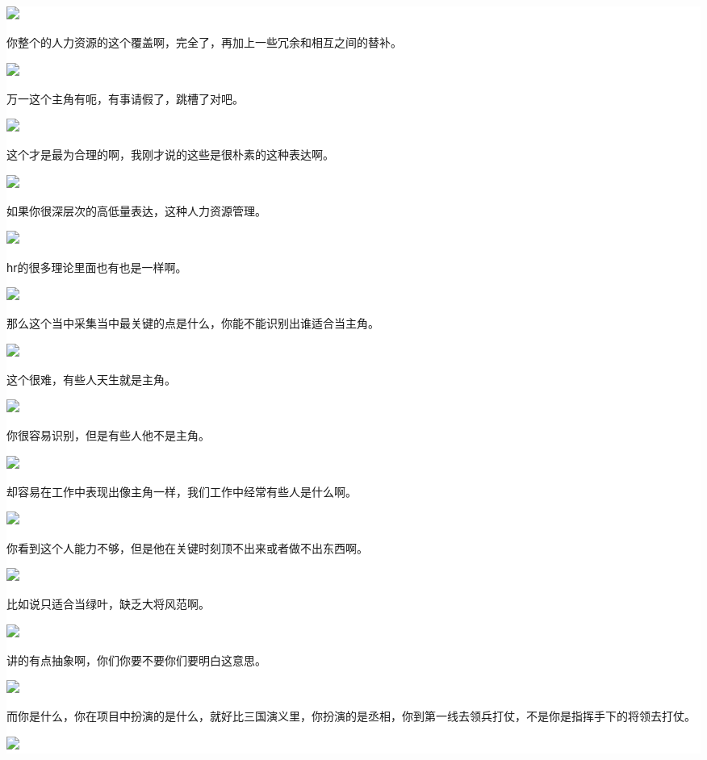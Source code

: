 ![](img/418a55f5dd675e8fec7482feeb90bf66_636.png)

你整个的人力资源的这个覆盖啊，完全了，再加上一些冗余和相互之间的替补。

![](img/418a55f5dd675e8fec7482feeb90bf66_638.png)

万一这个主角有呃，有事请假了，跳槽了对吧。

![](img/418a55f5dd675e8fec7482feeb90bf66_640.png)

这个才是最为合理的啊，我刚才说的这些是很朴素的这种表达啊。

![](img/418a55f5dd675e8fec7482feeb90bf66_642.png)

如果你很深层次的高低量表达，这种人力资源管理。

![](img/418a55f5dd675e8fec7482feeb90bf66_644.png)

hr的很多理论里面也有也是一样啊。

![](img/418a55f5dd675e8fec7482feeb90bf66_646.png)

那么这个当中采集当中最关键的点是什么，你能不能识别出谁适合当主角。

![](img/418a55f5dd675e8fec7482feeb90bf66_648.png)

这个很难，有些人天生就是主角。

![](img/418a55f5dd675e8fec7482feeb90bf66_650.png)

你很容易识别，但是有些人他不是主角。

![](img/418a55f5dd675e8fec7482feeb90bf66_652.png)

却容易在工作中表现出像主角一样，我们工作中经常有些人是什么啊。

![](img/418a55f5dd675e8fec7482feeb90bf66_654.png)

你看到这个人能力不够，但是他在关键时刻顶不出来或者做不出东西啊。

![](img/418a55f5dd675e8fec7482feeb90bf66_656.png)

比如说只适合当绿叶，缺乏大将风范啊。

![](img/418a55f5dd675e8fec7482feeb90bf66_658.png)

讲的有点抽象啊，你们你要不要你们要明白这意思。

![](img/418a55f5dd675e8fec7482feeb90bf66_660.png)

而你是什么，你在项目中扮演的是什么，就好比三国演义里，你扮演的是丞相，你到第一线去领兵打仗，不是你是指挥手下的将领去打仗。



![](img/418a55f5dd675e8fec7482feeb90bf66_662.png)
